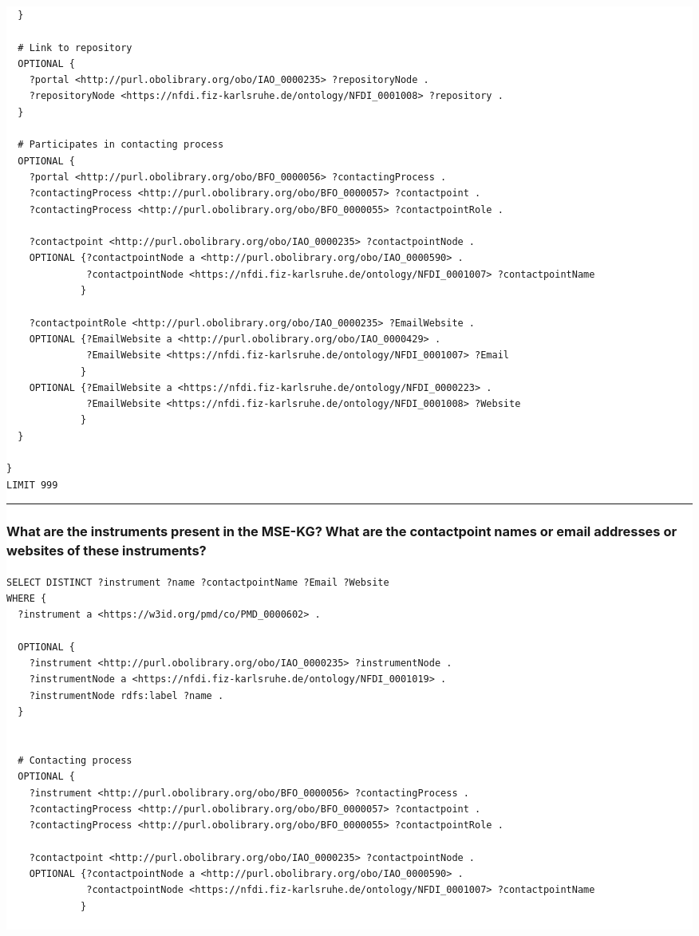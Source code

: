 ```sparql
  }

  # Link to repository
  OPTIONAL {
    ?portal <http://purl.obolibrary.org/obo/IAO_0000235> ?repositoryNode .
    ?repositoryNode <https://nfdi.fiz-karlsruhe.de/ontology/NFDI_0001008> ?repository .
  }

  # Participates in contacting process
  OPTIONAL {
    ?portal <http://purl.obolibrary.org/obo/BFO_0000056> ?contactingProcess .
    ?contactingProcess <http://purl.obolibrary.org/obo/BFO_0000057> ?contactpoint .
    ?contactingProcess <http://purl.obolibrary.org/obo/BFO_0000055> ?contactpointRole .
    
    ?contactpoint <http://purl.obolibrary.org/obo/IAO_0000235> ?contactpointNode .
    OPTIONAL {?contactpointNode a <http://purl.obolibrary.org/obo/IAO_0000590> .
              ?contactpointNode <https://nfdi.fiz-karlsruhe.de/ontology/NFDI_0001007> ?contactpointName
             }
    
    ?contactpointRole <http://purl.obolibrary.org/obo/IAO_0000235> ?EmailWebsite .
    OPTIONAL {?EmailWebsite a <http://purl.obolibrary.org/obo/IAO_0000429> .
              ?EmailWebsite <https://nfdi.fiz-karlsruhe.de/ontology/NFDI_0001007> ?Email
             }
    OPTIONAL {?EmailWebsite a <https://nfdi.fiz-karlsruhe.de/ontology/NFDI_0000223> .
              ?EmailWebsite <https://nfdi.fiz-karlsruhe.de/ontology/NFDI_0001008> ?Website
             }
  }

}
LIMIT 999

```

---
### What are the instruments present in the MSE-KG? What are the contactpoint names or email addresses or websites of these instruments?

```sparql
SELECT DISTINCT ?instrument ?name ?contactpointName ?Email ?Website
WHERE {
  ?instrument a <https://w3id.org/pmd/co/PMD_0000602> .

  OPTIONAL {
    ?instrument <http://purl.obolibrary.org/obo/IAO_0000235> ?instrumentNode .
    ?instrumentNode a <https://nfdi.fiz-karlsruhe.de/ontology/NFDI_0001019> .
    ?instrumentNode rdfs:label ?name .
  }


  # Contacting process
  OPTIONAL {
    ?instrument <http://purl.obolibrary.org/obo/BFO_0000056> ?contactingProcess .
    ?contactingProcess <http://purl.obolibrary.org/obo/BFO_0000057> ?contactpoint .
    ?contactingProcess <http://purl.obolibrary.org/obo/BFO_0000055> ?contactpointRole .
    
    ?contactpoint <http://purl.obolibrary.org/obo/IAO_0000235> ?contactpointNode .
    OPTIONAL {?contactpointNode a <http://purl.obolibrary.org/obo/IAO_0000590> .
              ?contactpointNode <https://nfdi.fiz-karlsruhe.de/ontology/NFDI_0001007> ?contactpointName
             }
    
```